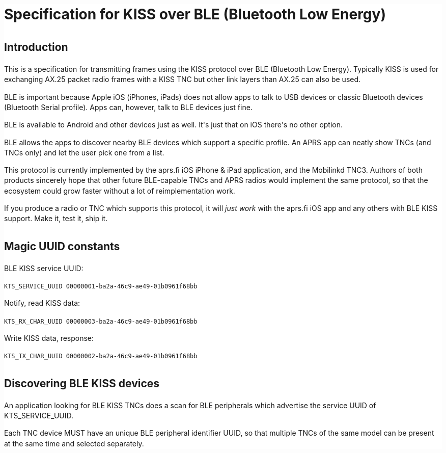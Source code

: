 
Specification for KISS over BLE (Bluetooth Low Energy)
================================================================

Introduction
---------------

This is a specification for transmitting frames using the KISS
protocol over BLE (Bluetooth Low Energy).  Typically KISS is used for
exchanging AX.25 packet radio frames with a KISS TNC but other link layers
than AX.25 can also be used.

BLE is important because Apple iOS (iPhones, iPads) does not allow apps to
talk to USB devices or classic Bluetooth devices (Bluetooth Serial profile). 
Apps can, however, talk to BLE devices just fine.

BLE is available to Android and other devices just as well. It's just that
on iOS there's no other option.

BLE allows the apps to discover nearby BLE devices which support a specific
profile.  An APRS app can neatly show TNCs (and TNCs only) and let the user
pick one from a list.

This protocol is currently implemented by the aprs.fi iOS iPhone & iPad
application, and the Mobilinkd TNC3.  Authors of both products sincerely
hope that other future BLE-capable TNCs and APRS radios would implement the
same protocol, so that the ecosystem could grow faster without a lot of
reimplementation work.

If you produce a radio or TNC which supports this protocol, it will *just
work* with the aprs.fi iOS app and any others with BLE KISS support.  Make
it, test it, ship it.


Magic UUID constants
------------------------

BLE KISS service UUID:

    KTS_SERVICE_UUID 00000001-ba2a-46c9-ae49-01b0961f68bb

Notify, read KISS data:
    
    KTS_RX_CHAR_UUID 00000003-ba2a-46c9-ae49-01b0961f68bb

Write KISS data, response:

    KTS_TX_CHAR_UUID 00000002-ba2a-46c9-ae49-01b0961f68bb


Discovering BLE KISS devices
-------------------------------

An application looking for BLE KISS TNCs does a scan for BLE peripherals
which advertise the service UUID of KTS_SERVICE_UUID.

Each TNC device MUST have an unique BLE peripheral identifier UUID, so that
multiple TNCs of the same model can be present at the same time and selected
separately.
